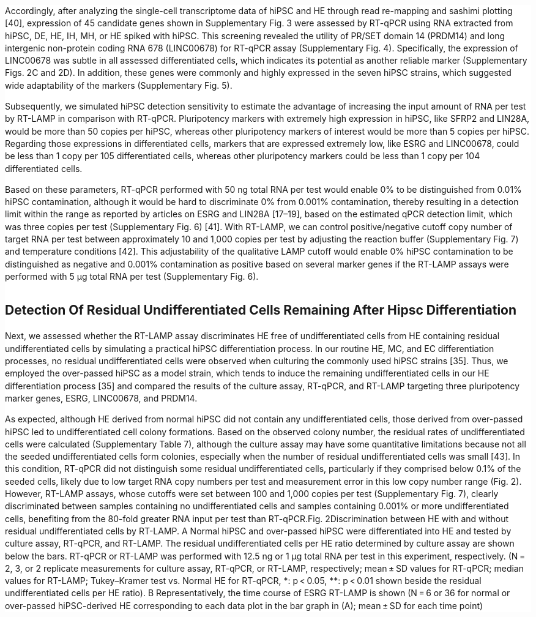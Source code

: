 Accordingly, after analyzing the single-cell transcriptome data of hiPSC and HE through read re-mapping and sashimi plotting [40], expression of 45 candidate genes shown in Supplementary Fig. 3 were assessed by RT-qPCR using RNA extracted from hiPSC, DE, HE, IH, MH, or HE spiked with hiPSC. This screening revealed the utility of PR/SET domain 14 (PRDM14) and long intergenic non-protein coding RNA 678 (LINC00678) for RT-qPCR assay (Supplementary Fig. 4). Specifically, the expression of LINC00678 was subtle in all assessed differentiated cells, which indicates its potential as another reliable marker (Supplementary Figs. 2C and 2D). In addition, these genes were commonly and highly expressed in the seven hiPSC strains, which suggested wide adaptability of the markers (Supplementary Fig. 5).

Subsequently, we simulated hiPSC detection sensitivity to estimate the advantage of increasing the input amount of RNA per test by RT-LAMP in comparison with RT-qPCR. Pluripotency markers with extremely high expression in hiPSC, like SFRP2 and LIN28A, would be more than 50 copies per hiPSC, whereas other pluripotency markers of interest would be more than 5 copies per hiPSC. Regarding those expressions in differentiated cells, markers that are expressed extremely low, like ESRG and LINC00678, could be less than 1 copy per 105 differentiated cells, whereas other pluripotency markers could be less than 1 copy per 104 differentiated cells.

Based on these parameters, RT-qPCR performed with 50 ng total RNA per test would enable 0% to be distinguished from 0.01% hiPSC contamination, although it would be hard to discriminate 0% from 0.001% contamination, thereby resulting in a detection limit within the range as reported by articles on ESRG and LIN28A [17–19], based on the estimated qPCR detection limit, which was three copies per test (Supplementary Fig. 6) [41]. With RT-LAMP, we can control positive/negative cutoff copy number of target RNA per test between approximately 10 and 1,000 copies per test by adjusting the reaction buffer (Supplementary Fig. 7) and temperature conditions [42]. This adjustability of the qualitative LAMP cutoff would enable 0% hiPSC contamination to be distinguished as negative and 0.001% contamination as positive based on several marker genes if the RT-LAMP assays were performed with 5 µg total RNA per test (Supplementary Fig. 6).

## Detection Of Residual Undifferentiated Cells Remaining After Hipsc Differentiation

Next, we assessed whether the RT-LAMP assay discriminates HE free of undifferentiated cells from HE containing residual undifferentiated cells by simulating a practical hiPSC differentiation process. In our routine HE, MC, and EC differentiation processes, no residual undifferentiated cells were observed when culturing the commonly used hiPSC strains [35]. Thus, we employed the over-passed hiPSC as a model strain, which tends to induce the remaining undifferentiated cells in our HE differentiation process [35] and compared the results of the culture assay, RT-qPCR, and RT-LAMP targeting three pluripotency marker genes, ESRG, LINC00678, and PRDM14.

As expected, although HE derived from normal hiPSC did not contain any undifferentiated cells, those derived from over-passed hiPSC led to undifferentiated cell colony formations. Based on the observed colony number, the residual rates of undifferentiated cells were calculated (Supplementary Table 7), although the culture assay may have some quantitative limitations because not all the seeded undifferentiated cells form colonies, especially when the number of residual undifferentiated cells was small [43]. In this condition, RT-qPCR did not distinguish some residual undifferentiated cells, particularly if they comprised below 0.1% of the seeded cells, likely due to low target RNA copy numbers per test and measurement error in this low copy number range (Fig. 2). However, RT-LAMP assays, whose cutoffs were set between 100 and 1,000 copies per test (Supplementary Fig. 7), clearly discriminated between samples containing no undifferentiated cells and samples containing 0.001% or more undifferentiated cells, benefiting from the 80-fold greater RNA input per test than RT-qPCR.Fig. 2Discrimination between HE with and without residual undifferentiated cells by RT-LAMP. A Normal hiPSC and over-passed hiPSC were differentiated into HE and tested by culture assay, RT-qPCR, and RT-LAMP. The residual undifferentiated cells per HE ratio determined by culture assay are shown below the bars. RT-qPCR or RT-LAMP was performed with 12.5 ng or 1 µg total RNA per test in this experiment, respectively. (N = 2, 3, or 2 replicate measurements for culture assay, RT-qPCR, or RT-LAMP, respectively; mean ± SD values for RT-qPCR; median values for RT-LAMP; Tukey–Kramer test vs. Normal HE for RT-qPCR, *: p < 0.05, **: p < 0.01 shown beside the residual undifferentiated cells per HE ratio). B Representatively, the time course of ESRG RT-LAMP is shown (N = 6 or 36 for normal or over-passed hiPSC-derived HE corresponding to each data plot in the bar graph in (A); mean ± SD for each time point)
